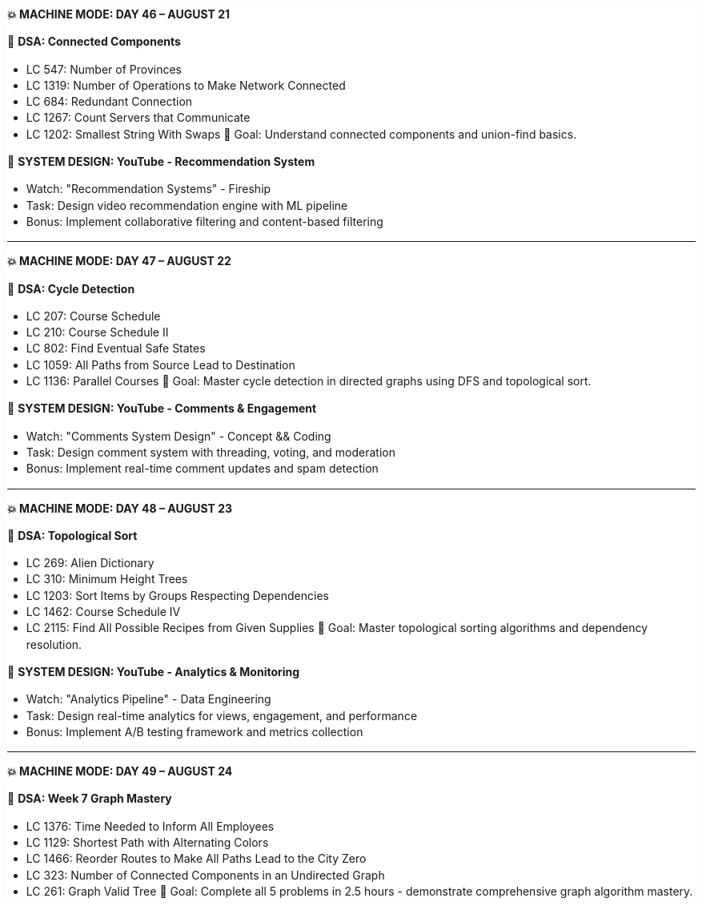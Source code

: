 
**💥 MACHINE MODE: DAY 46 – AUGUST 21**

🎯 **DSA: Connected Components**
* LC 547: Number of Provinces
* LC 1319: Number of Operations to Make Network Connected
* LC 684: Redundant Connection
* LC 1267: Count Servers that Communicate
* LC 1202: Smallest String With Swaps
📌 Goal: Understand connected components and union-find basics.

🧠 **SYSTEM DESIGN: YouTube - Recommendation System**
* Watch: "Recommendation Systems" - Fireship
* Task: Design video recommendation engine with ML pipeline
* Bonus: Implement collaborative filtering and content-based filtering

---

**💥 MACHINE MODE: DAY 47 – AUGUST 22**

🎯 **DSA: Cycle Detection**
* LC 207: Course Schedule
* LC 210: Course Schedule II
* LC 802: Find Eventual Safe States
* LC 1059: All Paths from Source Lead to Destination
* LC 1136: Parallel Courses
📌 Goal: Master cycle detection in directed graphs using DFS and topological sort.

🧠 **SYSTEM DESIGN: YouTube - Comments & Engagement**
* Watch: "Comments System Design" - Concept && Coding
* Task: Design comment system with threading, voting, and moderation
* Bonus: Implement real-time comment updates and spam detection

---

**💥 MACHINE MODE: DAY 48 – AUGUST 23**

🎯 **DSA: Topological Sort**
* LC 269: Alien Dictionary
* LC 310: Minimum Height Trees
* LC 1203: Sort Items by Groups Respecting Dependencies
* LC 1462: Course Schedule IV
* LC 2115: Find All Possible Recipes from Given Supplies
📌 Goal: Master topological sorting algorithms and dependency resolution.

🧠 **SYSTEM DESIGN: YouTube - Analytics & Monitoring**
* Watch: "Analytics Pipeline" - Data Engineering
* Task: Design real-time analytics for views, engagement, and performance
* Bonus: Implement A/B testing framework and metrics collection

---

**💥 MACHINE MODE: DAY 49 – AUGUST 24**

🎯 **DSA: Week 7 Graph Mastery**
* LC 1376: Time Needed to Inform All Employees
* LC 1129: Shortest Path with Alternating Colors
* LC 1466: Reorder Routes to Make All Paths Lead to the City Zero
* LC 323: Number of Connected Components in an Undirected Graph
* LC 261: Graph Valid Tree
📌 Goal: Complete all 5 problems in 2.5 hours - demonstrate comprehensive graph algorithm mastery.
